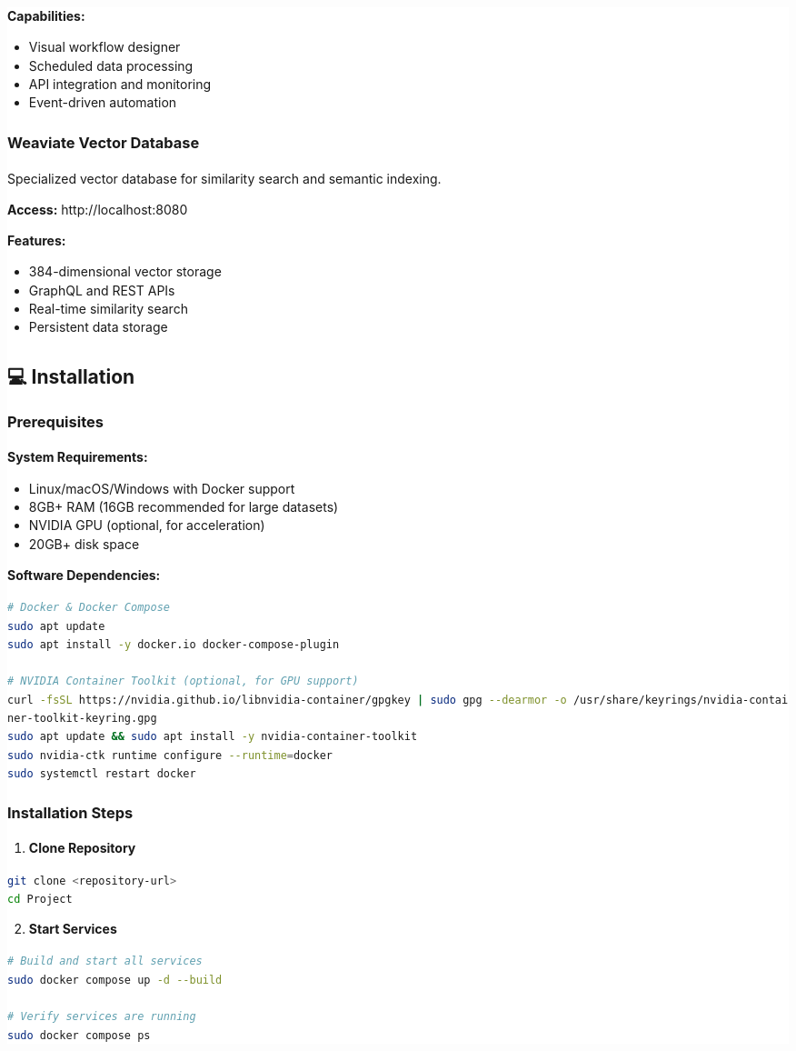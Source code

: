 **Capabilities:**
- Visual workflow designer
- Scheduled data processing
- API integration and monitoring
- Event-driven automation

### Weaviate Vector Database
Specialized vector database for similarity search and semantic indexing.

**Access:** http://localhost:8080

**Features:**
- 384-dimensional vector storage
- GraphQL and REST APIs
- Real-time similarity search
- Persistent data storage

## 💻 Installation

### Prerequisites

**System Requirements:**
- Linux/macOS/Windows with Docker support
- 8GB+ RAM (16GB recommended for large datasets)
- NVIDIA GPU (optional, for acceleration)
- 20GB+ disk space

**Software Dependencies:**
```bash
# Docker & Docker Compose
sudo apt update
sudo apt install -y docker.io docker-compose-plugin

# NVIDIA Container Toolkit (optional, for GPU support)
curl -fsSL https://nvidia.github.io/libnvidia-container/gpgkey | sudo gpg --dearmor -o /usr/share/keyrings/nvidia-container-toolkit-keyring.gpg
sudo apt update && sudo apt install -y nvidia-container-toolkit
sudo nvidia-ctk runtime configure --runtime=docker
sudo systemctl restart docker
```

### Installation Steps

1. **Clone Repository**
```bash
git clone <repository-url>
cd Project
```

2. **Start Services**
```bash
# Build and start all services
sudo docker compose up -d --build

# Verify services are running
sudo docker compose ps
```
